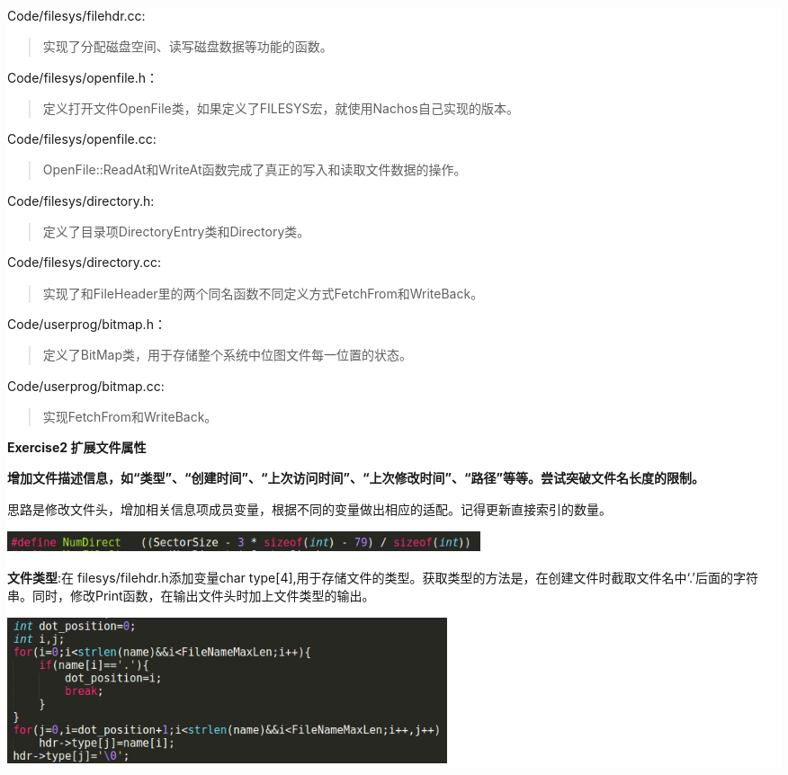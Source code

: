 Code/filesys/filehdr.cc:

> 实现了分配磁盘空间、读写磁盘数据等功能的函数。
>

Code/filesys/openfile.h：

> 定义打开文件OpenFile类，如果定义了FILESYS宏，就使用Nachos自己实现的版本。
>

Code/filesys/openfile.cc:

> OpenFile::ReadAt和WriteAt函数完成了真正的写入和读取文件数据的操作。
>

Code/filesys/directory.h:

> 定义了目录项DirectoryEntry类和Directory类。
>

Code/filesys/directory.cc:

> 实现了和FileHeader里的两个同名函数不同定义方式FetchFrom和WriteBack。
>

Code/userprog/bitmap.h：

> 定义了BitMap类，用于存储整个系统中位图文件每一位置的状态。
>

Code/userprog/bitmap.cc:

> 实现FetchFrom和WriteBack。
>



**Exercise2 扩展文件属性**

**增加文件描述信息，如“类型”、“创建时间”、“上次访问时间”、“上次修改时间”、“路径”等等。尝试突破文件名长度的限制。**



思路是修改文件头，增加相关信息项成员变量，根据不同的变量做出相应的适配。记得更新直接索引的数量。

<img src="..\images\Lab5文件系统\e2-1.png" style="zoom:80%;" />

**文件类型**:在 filesys/filehdr.h添加变量char type\[4\],用于存储文件的类型。获取类型的方法是，在创建文件时截取文件名中‘.’后面的字符串。同时，修改Print函数，在输出文件头时加上文件类型的输出。

<img src="..\images\Lab5文件系统\e2-2.png" style="zoom:80%;" />
